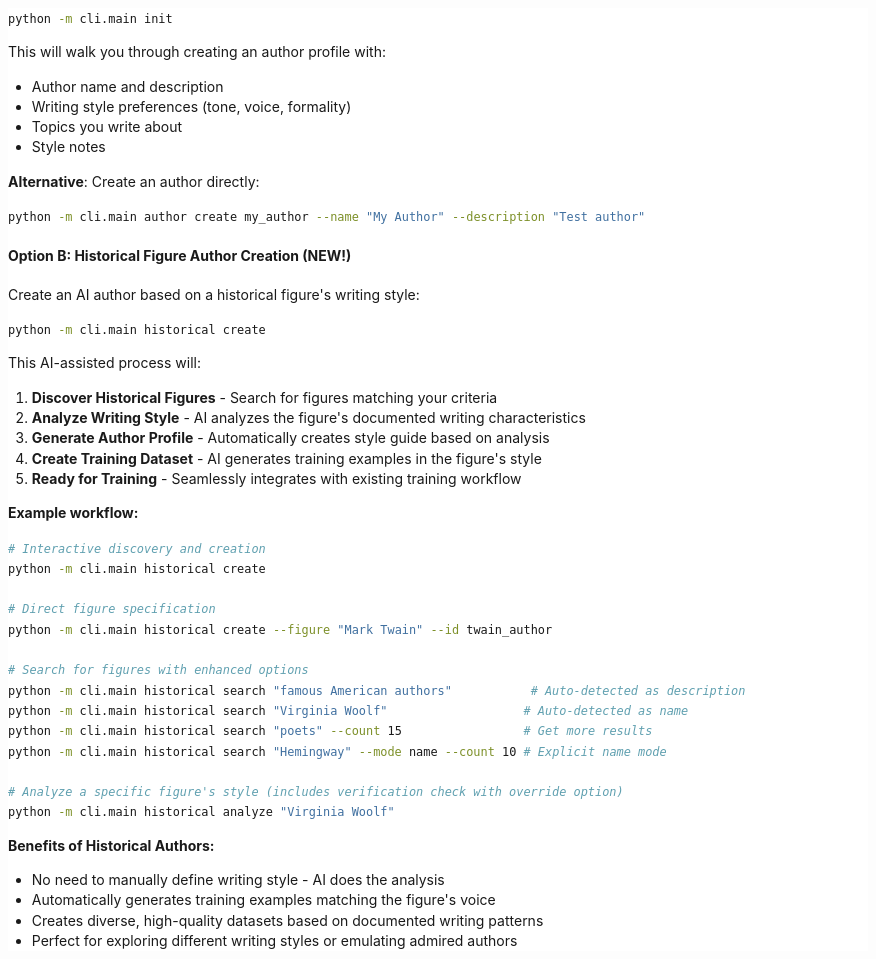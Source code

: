 ```bash
python -m cli.main init
```

This will walk you through creating an author profile with:

- Author name and description
- Writing style preferences (tone, voice, formality)
- Topics you write about
- Style notes

**Alternative**: Create an author directly:

```bash
python -m cli.main author create my_author --name "My Author" --description "Test author"
```

#### Option B: Historical Figure Author Creation (NEW!)

Create an AI author based on a historical figure's writing style:

```bash
python -m cli.main historical create
```

This AI-assisted process will:

1. **Discover Historical Figures** - Search for figures matching your criteria
2. **Analyze Writing Style** - AI analyzes the figure's documented writing characteristics  
3. **Generate Author Profile** - Automatically creates style guide based on analysis
4. **Create Training Dataset** - AI generates training examples in the figure's style
5. **Ready for Training** - Seamlessly integrates with existing training workflow

**Example workflow:**
```bash
# Interactive discovery and creation
python -m cli.main historical create

# Direct figure specification  
python -m cli.main historical create --figure "Mark Twain" --id twain_author

# Search for figures with enhanced options
python -m cli.main historical search "famous American authors"           # Auto-detected as description
python -m cli.main historical search "Virginia Woolf"                   # Auto-detected as name
python -m cli.main historical search "poets" --count 15                 # Get more results
python -m cli.main historical search "Hemingway" --mode name --count 10 # Explicit name mode

# Analyze a specific figure's style (includes verification check with override option)
python -m cli.main historical analyze "Virginia Woolf"
```

**Benefits of Historical Authors:**
- No need to manually define writing style - AI does the analysis
- Automatically generates training examples matching the figure's voice
- Creates diverse, high-quality datasets based on documented writing patterns
- Perfect for exploring different writing styles or emulating admired authors
